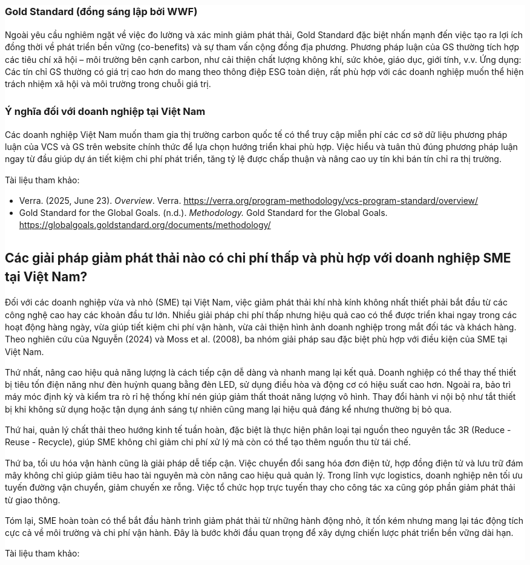 ### Gold Standard (đồng sáng lập bởi WWF)

Ngoài yêu cầu nghiêm ngặt về việc đo lường và xác minh giảm phát thải, Gold Standard đặc biệt nhấn mạnh đến việc tạo ra lợi ích đồng thời về phát triển bền vững (co-benefits) và sự tham vấn cộng đồng địa phương. Phương pháp luận của GS thường tích hợp các tiêu chí xã hội – môi trường bên cạnh carbon, như cải thiện chất lượng không khí, sức khỏe, giáo dục, giới tính, v.v.
 Ứng dụng: Các tín chỉ GS thường có giá trị cao hơn do mang theo thông điệp ESG toàn diện, rất phù hợp với các doanh nghiệp muốn thể hiện trách nhiệm xã hội và môi trường trong chuỗi giá trị.

### Ý nghĩa đối với doanh nghiệp tại Việt Nam

Các doanh nghiệp Việt Nam muốn tham gia thị trường carbon quốc tế có thể truy cập miễn phí các cơ sở dữ liệu phương pháp luận của VCS và GS trên website chính thức để lựa chọn hướng triển khai phù hợp. Việc hiểu và tuân thủ đúng phương pháp luận ngay từ đầu giúp dự án tiết kiệm chi phí phát triển, tăng tỷ lệ được chấp thuận và nâng cao uy tín khi bán tín chỉ ra thị trường.

Tài liệu tham khảo:

* Verra. (2025, June 23). *Overview*. Verra. <https://verra.org/program-methodology/vcs-program-standard/overview/>
* Gold Standard for the Global Goals. (n.d.). *Methodology.* Gold Standard for the Global Goals. <https://globalgoals.goldstandard.org/documents/methodology/>

## Các giải pháp giảm phát thải nào có chi phí thấp và phù hợp với doanh nghiệp SME tại Việt Nam?

Đối với các doanh nghiệp vừa và nhỏ (SME) tại Việt Nam, việc giảm phát thải khí nhà kính không nhất thiết phải bắt đầu từ các công nghệ cao hay các khoản đầu tư lớn. Nhiều giải pháp chi phí thấp nhưng hiệu quả cao có thể được triển khai ngay trong các hoạt động hàng ngày, vừa giúp tiết kiệm chi phí vận hành, vừa cải thiện hình ảnh doanh nghiệp trong mắt đối tác và khách hàng. Theo nghiên cứu của Nguyễn (2024) và Moss et al. (2008), ba nhóm giải pháp sau đặc biệt phù hợp với điều kiện của SME tại Việt Nam.

Thứ nhất, nâng cao hiệu quả năng lượng là cách tiếp cận dễ dàng và nhanh mang lại kết quả. Doanh nghiệp có thể thay thế thiết bị tiêu tốn điện năng như đèn huỳnh quang bằng đèn LED, sử dụng điều hòa và động cơ có hiệu suất cao hơn. Ngoài ra, bảo trì máy móc định kỳ và kiểm tra rò rỉ hệ thống khí nén giúp giảm thất thoát năng lượng vô hình. Thay đổi hành vi nội bộ như tắt thiết bị khi không sử dụng hoặc tận dụng ánh sáng tự nhiên cũng mang lại hiệu quả đáng kể nhưng thường bị bỏ qua.

Thứ hai, quản lý chất thải theo hướng kinh tế tuần hoàn, đặc biệt là thực hiện phân loại tại nguồn theo nguyên tắc 3R (Reduce - Reuse - Recycle), giúp SME không chỉ giảm chi phí xử lý mà còn có thể tạo thêm nguồn thu từ tái chế.

Thứ ba, tối ưu hóa vận hành cũng là giải pháp dễ tiếp cận. Việc chuyển đổi sang hóa đơn điện tử, hợp đồng điện tử và lưu trữ đám mây không chỉ giúp giảm tiêu hao tài nguyên mà còn nâng cao hiệu quả quản lý. Trong lĩnh vực logistics, doanh nghiệp nên tối ưu tuyến đường vận chuyển, giảm chuyến xe rỗng. Việc tổ chức họp trực tuyến thay cho công tác xa cũng góp phần giảm phát thải từ giao thông.

Tóm lại, SME hoàn toàn có thể bắt đầu hành trình giảm phát thải từ những hành động nhỏ, ít tốn kém nhưng mang lại tác động tích cực cả về môi trường và chi phí vận hành. Đây là bước khởi đầu quan trọng để xây dựng chiến lược phát triển bền vững dài hạn.

Tài liệu tham khảo:
